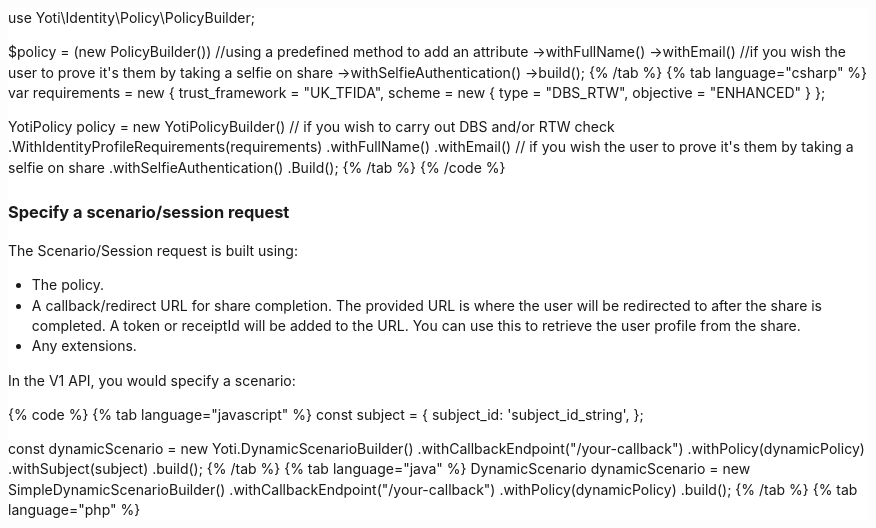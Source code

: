 use Yoti\Identity\Policy\PolicyBuilder;

$policy = (new PolicyBuilder())
    //using a predefined method to add an attribute
    ->withFullName()
  	->withEmail()
    //if you wish the user to prove it's them by taking a selfie on share
    ->withSelfieAuthentication()
    ->build();
{% /tab %}
{% tab language="csharp" %}
var requirements = new { 
	trust_framework = "UK_TFIDA",
	scheme = new
	{
		type = "DBS_RTW",
		objective = "ENHANCED"
	}
};

YotiPolicy policy = new YotiPolicyBuilder()
  // if you wish to carry out DBS and/or RTW check
	.WithIdentityProfileRequirements(requirements)
  .withFullName()
  .withEmail()
  // if you wish the user to prove it's them by taking a selfie on share
  .withSelfieAuthentication()
	.Build();
{% /tab %}
{% /code %}

### Specify a scenario/session request

The Scenario/Session request is built using:

- The policy.
- A callback/redirect URL for share completion. The provided URL is where the user will be redirected to  after the share is completed. A token or receiptId will be added to the URL. You can use this to retrieve the user profile from the share.
- Any extensions.

In the V1 API, you would specify a scenario:

{% code %}
{% tab language="javascript" %}
const subject = {
		subject_id: 'subject_id_string',
};

const dynamicScenario = new Yoti.DynamicScenarioBuilder()
    .withCallbackEndpoint("/your-callback")
    .withPolicy(dynamicPolicy)
		.withSubject(subject)
    .build();
{% /tab %}
{% tab language="java" %}
DynamicScenario dynamicScenario = new SimpleDynamicScenarioBuilder()
    .withCallbackEndpoint("/your-callback")
    .withPolicy(dynamicPolicy)
    .build();
{% /tab %}
{% tab language="php" %}
<?php
